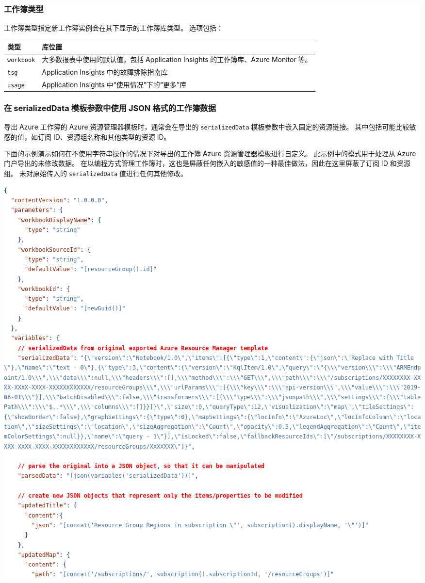 ### <a name="workbook-types"></a>工作簿类型
工作簿类型指定新工作簿实例会在其下显示的工作簿库类型。 选项包括：

| 类型 | 库位置 |
| :------------- |:-------------|
| `workbook` | 大多数报表中使用的默认值，包括 Application Insights 的工作簿库、Azure Monitor 等。  |
| `tsg` | Application Insights 中的故障排除指南库 |
| `usage` | Application Insights 中“使用情况”下的“更多”库  |

### <a name="working-with-json-formatted-workbook-data-in-the-serializeddata-template-parameter"></a>在 serializedData 模板参数中使用 JSON 格式的工作簿数据

导出 Azure 工作簿的 Azure 资源管理器模板时，通常会在导出的 `serializedData` 模板参数中嵌入固定的资源链接。 其中包括可能比较敏感的值，如订阅 ID、资源组名称和其他类型的资源 ID。

下面的示例演示如何在不使用字符串操作的情况下对导出的工作簿 Azure 资源管理器模板进行自定义。 此示例中的模式用于处理从 Azure 门户导出的未修改数据。 在以编程方式管理工作簿时，这也是屏蔽任何嵌入的敏感值的一种最佳做法，因此在这里屏蔽了订阅 ID 和资源组。 未对原始传入的 `serializedData` 值进行任何其他修改。

```json
{
  "contentVersion": "1.0.0.0",
  "parameters": {
    "workbookDisplayName": {
      "type": "string"
    },
    "workbookSourceId": {
      "type": "string",
      "defaultValue": "[resourceGroup().id]"
    },
    "workbookId": {
      "type": "string",
      "defaultValue": "[newGuid()]"
    }
  },
  "variables": {
    // serializedData from original exported Azure Resource Manager template
    "serializedData": "{\"version\":\"Notebook/1.0\",\"items\":[{\"type\":1,\"content\":{\"json\":\"Replace with Title\"},\"name\":\"text - 0\"},{\"type\":3,\"content\":{\"version\":\"KqlItem/1.0\",\"query\":\"{\\\"version\\\":\\\"ARMEndpoint/1.0\\\",\\\"data\\\":null,\\\"headers\\\":[],\\\"method\\\":\\\"GET\\\",\\\"path\\\":\\\"/subscriptions/XXXXXXXX-XXXX-XXXX-XXXX-XXXXXXXXXXXX/resourceGroups\\\",\\\"urlParams\\\":[{\\\"key\\\":\\\"api-version\\\",\\\"value\\\":\\\"2019-06-01\\\"}],\\\"batchDisabled\\\":false,\\\"transformers\\\":[{\\\"type\\\":\\\"jsonpath\\\",\\\"settings\\\":{\\\"tablePath\\\":\\\"$..*\\\",\\\"columns\\\":[]}}]}\",\"size\":0,\"queryType\":12,\"visualization\":\"map\",\"tileSettings\":{\"showBorder\":false},\"graphSettings\":{\"type\":0},\"mapSettings\":{\"locInfo\":\"AzureLoc\",\"locInfoColumn\":\"location\",\"sizeSettings\":\"location\",\"sizeAggregation\":\"Count\",\"opacity\":0.5,\"legendAggregation\":\"Count\",\"itemColorSettings\":null}},\"name\":\"query - 1\"}],\"isLocked\":false,\"fallbackResourceIds\":[\"/subscriptions/XXXXXXXX-XXXX-XXXX-XXXX-XXXXXXXXXXXX/resourceGroups/XXXXXXX\"]}",

    // parse the original into a JSON object, so that it can be manipulated
    "parsedData": "[json(variables('serializedData'))]",

    // create new JSON objects that represent only the items/properties to be modified
    "updatedTitle": {
      "content":{
        "json": "[concat('Resource Group Regions in subscription \"', subscription().displayName, '\"')]"
      }
    },
    "updatedMap": {
      "content": {
        "path": "[concat('/subscriptions/', subscription().subscriptionId, '/resourceGroups')]"
```